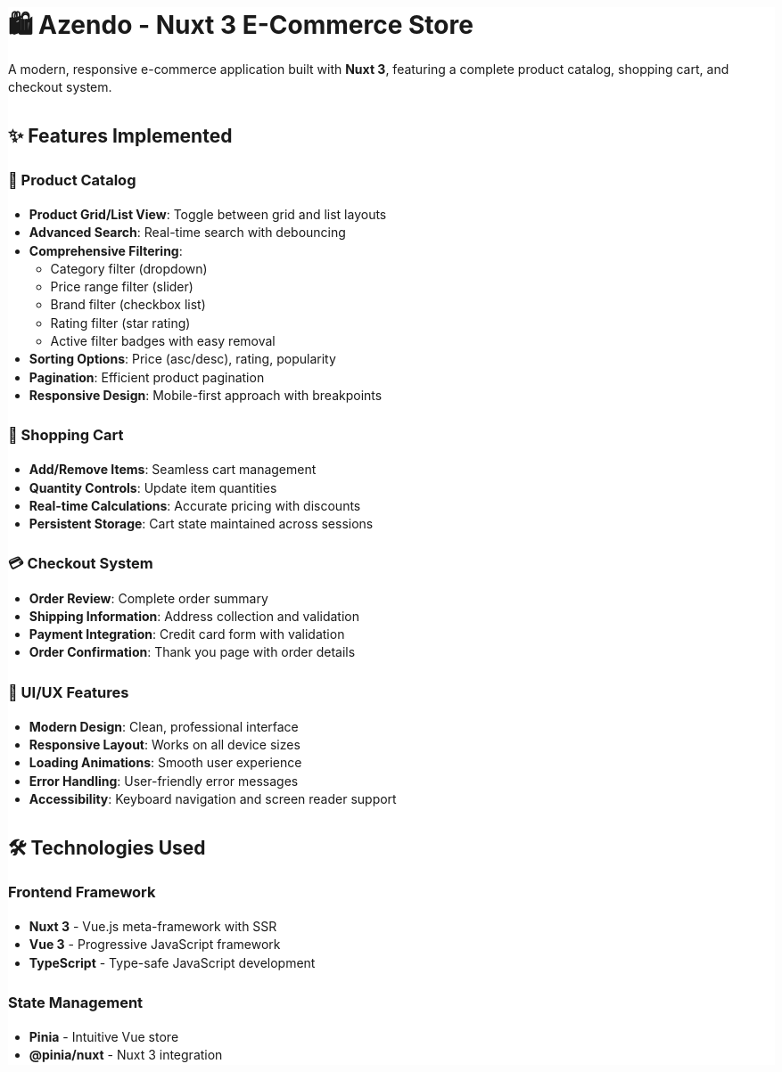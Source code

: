 # 🛍️ Azendo - Nuxt 3 E-Commerce Store

A modern, responsive e-commerce application built with **Nuxt 3**, featuring a complete product catalog, shopping cart, and checkout system.

## ✨ Features Implemented

### 🏪 Product Catalog
- **Product Grid/List View**: Toggle between grid and list layouts
- **Advanced Search**: Real-time search with debouncing
- **Comprehensive Filtering**:
  - Category filter (dropdown)
  - Price range filter (slider)
  - Brand filter (checkbox list)
  - Rating filter (star rating)
  - Active filter badges with easy removal
- **Sorting Options**: Price (asc/desc), rating, popularity
- **Pagination**: Efficient product pagination
- **Responsive Design**: Mobile-first approach with breakpoints

### 🛒 Shopping Cart
- **Add/Remove Items**: Seamless cart management
- **Quantity Controls**: Update item quantities
- **Real-time Calculations**: Accurate pricing with discounts
- **Persistent Storage**: Cart state maintained across sessions



### 💳 Checkout System
- **Order Review**: Complete order summary
- **Shipping Information**: Address collection and validation
- **Payment Integration**: Credit card form with validation
- **Order Confirmation**: Thank you page with order details

### 🎨 UI/UX Features
- **Modern Design**: Clean, professional interface
- **Responsive Layout**: Works on all device sizes
- **Loading Animations**: Smooth user experience
- **Error Handling**: User-friendly error messages
- **Accessibility**: Keyboard navigation and screen reader support

## 🛠️ Technologies Used

### Frontend Framework
- **Nuxt 3** - Vue.js meta-framework with SSR
- **Vue 3** - Progressive JavaScript framework
- **TypeScript** - Type-safe JavaScript development

### State Management
- **Pinia** - Intuitive Vue store
- **@pinia/nuxt** - Nuxt 3 integration
